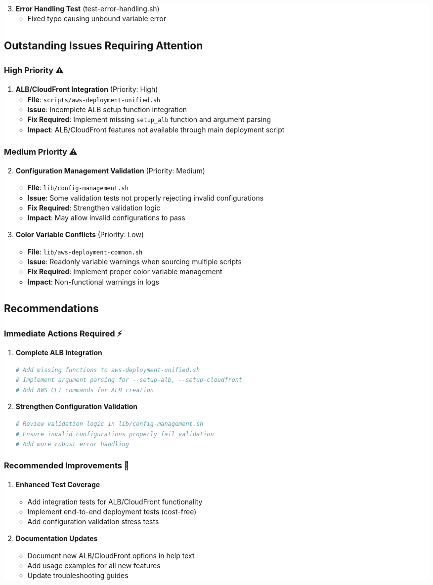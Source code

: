 3. **Error Handling Test** (test-error-handling.sh)
   - Fixed typo causing unbound variable error

## Outstanding Issues Requiring Attention

### High Priority ⚠️

1. **ALB/CloudFront Integration** (Priority: High)
   - **File**: `scripts/aws-deployment-unified.sh`
   - **Issue**: Incomplete ALB setup function integration
   - **Fix Required**: Implement missing `setup_alb` function and argument parsing
   - **Impact**: ALB/CloudFront features not available through main deployment script

### Medium Priority ⚠️

2. **Configuration Management Validation** (Priority: Medium)
   - **File**: `lib/config-management.sh`
   - **Issue**: Some validation tests not properly rejecting invalid configurations
   - **Fix Required**: Strengthen validation logic
   - **Impact**: May allow invalid configurations to pass

3. **Color Variable Conflicts** (Priority: Low)
   - **File**: `lib/aws-deployment-common.sh`
   - **Issue**: Readonly variable warnings when sourcing multiple scripts
   - **Fix Required**: Implement proper color variable management
   - **Impact**: Non-functional warnings in logs

## Recommendations

### Immediate Actions Required ⚡

1. **Complete ALB Integration**
   ```bash
   # Add missing functions to aws-deployment-unified.sh
   # Implement argument parsing for --setup-alb, --setup-cloudfront
   # Add AWS CLI commands for ALB creation
   ```

2. **Strengthen Configuration Validation**
   ```bash
   # Review validation logic in lib/config-management.sh
   # Ensure invalid configurations properly fail validation
   # Add more robust error handling
   ```

### Recommended Improvements 🚀

1. **Enhanced Test Coverage**
   - Add integration tests for ALB/CloudFront functionality
   - Implement end-to-end deployment tests (cost-free)
   - Add configuration validation stress tests

2. **Documentation Updates**
   - Document new ALB/CloudFront options in help text
   - Add usage examples for all new features
   - Update troubleshooting guides
